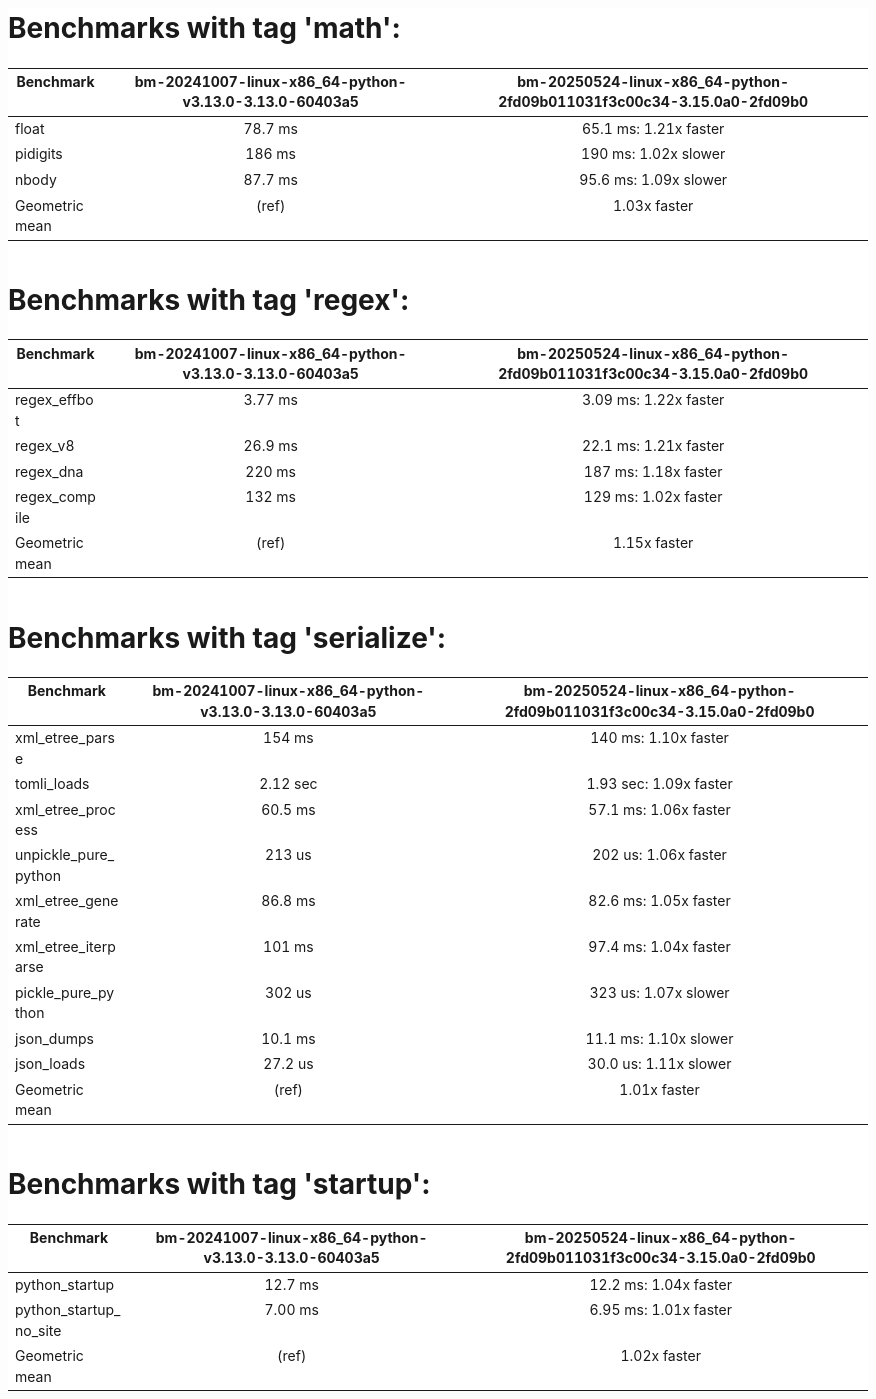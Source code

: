 Benchmarks with tag 'math':
===========================

| Benchmark      | bm-20241007-linux-x86_64-python-v3.13.0-3.13.0-60403a5 | bm-20250524-linux-x86_64-python-2fd09b011031f3c00c34-3.15.0a0-2fd09b0 |
|----------------|:------------------------------------------------------:|:---------------------------------------------------------------------:|
| float          | 78.7 ms                                                | 65.1 ms: 1.21x faster                                                 |
| pidigits       | 186 ms                                                 | 190 ms: 1.02x slower                                                  |
| nbody          | 87.7 ms                                                | 95.6 ms: 1.09x slower                                                 |
| Geometric mean | (ref)                                                  | 1.03x faster                                                          |

Benchmarks with tag 'regex':
============================

| Benchmark      | bm-20241007-linux-x86_64-python-v3.13.0-3.13.0-60403a5 | bm-20250524-linux-x86_64-python-2fd09b011031f3c00c34-3.15.0a0-2fd09b0 |
|----------------|:------------------------------------------------------:|:---------------------------------------------------------------------:|
| regex_effbot   | 3.77 ms                                                | 3.09 ms: 1.22x faster                                                 |
| regex_v8       | 26.9 ms                                                | 22.1 ms: 1.21x faster                                                 |
| regex_dna      | 220 ms                                                 | 187 ms: 1.18x faster                                                  |
| regex_compile  | 132 ms                                                 | 129 ms: 1.02x faster                                                  |
| Geometric mean | (ref)                                                  | 1.15x faster                                                          |

Benchmarks with tag 'serialize':
================================

| Benchmark            | bm-20241007-linux-x86_64-python-v3.13.0-3.13.0-60403a5 | bm-20250524-linux-x86_64-python-2fd09b011031f3c00c34-3.15.0a0-2fd09b0 |
|----------------------|:------------------------------------------------------:|:---------------------------------------------------------------------:|
| xml_etree_parse      | 154 ms                                                 | 140 ms: 1.10x faster                                                  |
| tomli_loads          | 2.12 sec                                               | 1.93 sec: 1.09x faster                                                |
| xml_etree_process    | 60.5 ms                                                | 57.1 ms: 1.06x faster                                                 |
| unpickle_pure_python | 213 us                                                 | 202 us: 1.06x faster                                                  |
| xml_etree_generate   | 86.8 ms                                                | 82.6 ms: 1.05x faster                                                 |
| xml_etree_iterparse  | 101 ms                                                 | 97.4 ms: 1.04x faster                                                 |
| pickle_pure_python   | 302 us                                                 | 323 us: 1.07x slower                                                  |
| json_dumps           | 10.1 ms                                                | 11.1 ms: 1.10x slower                                                 |
| json_loads           | 27.2 us                                                | 30.0 us: 1.11x slower                                                 |
| Geometric mean       | (ref)                                                  | 1.01x faster                                                          |

Benchmarks with tag 'startup':
==============================

| Benchmark              | bm-20241007-linux-x86_64-python-v3.13.0-3.13.0-60403a5 | bm-20250524-linux-x86_64-python-2fd09b011031f3c00c34-3.15.0a0-2fd09b0 |
|------------------------|:------------------------------------------------------:|:---------------------------------------------------------------------:|
| python_startup         | 12.7 ms                                                | 12.2 ms: 1.04x faster                                                 |
| python_startup_no_site | 7.00 ms                                                | 6.95 ms: 1.01x faster                                                 |
| Geometric mean         | (ref)                                                  | 1.02x faster                                                          |
